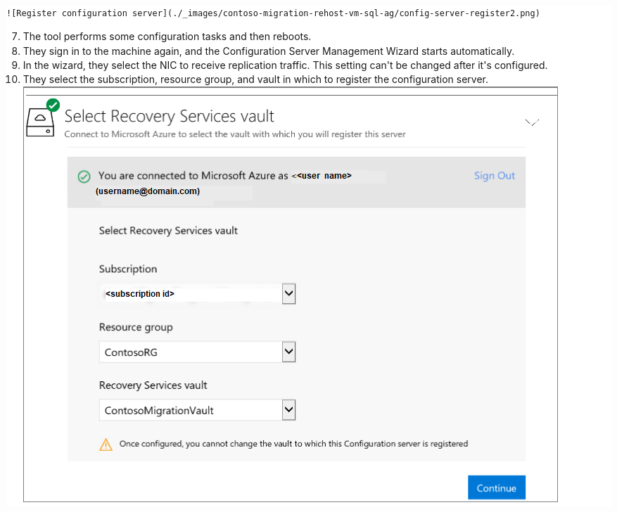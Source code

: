     ![Register configuration server](./_images/contoso-migration-rehost-vm-sql-ag/config-server-register2.png)

7. The tool performs some configuration tasks and then reboots.
8. They sign in to the machine again, and the Configuration Server Management Wizard starts automatically.
9. In the wizard, they select the NIC to receive replication traffic. This setting can't be changed after it's configured.
10. They select the subscription, resource group, and vault in which to register the configuration server.
        ![vault](./_images/contoso-migration-rehost-vm-sql-ag/cswiz1.png) 